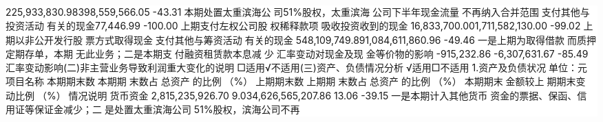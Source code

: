 225,933,830.98398,559,566.05
-43.31
本期处置太重滨海公
司51%股权，太重滨海
公司下半年现金流量
不再纳入合并范围
支付其他与投资活动
有关的现金77,446.99
-100.00
上期支付左权公司股
权稀释款项
吸收投资收到的现金
16,833,700.001,711,582,130.00
-99.02
上期以非公开发行股
票方式取得现金
支付其他与筹资活动
有关的现金
548,109,749.891,084,611,860.96
-49.46
一是上期为取得借款
而质押定期存单，本期
无此业务；二是本期支
付融资租赁款本息减
少
汇率变动对现金及现
金等价物的影响
-915,232.86
-6,307,631.67
-85.49
汇率变动影响(二)非主营业务导致利润重大变化的说明
□适用√不适用(三)资产、负债情况分析
√适用□不适用
1.资产及负债状况
单位：元
项目名称
本期期末数
本期期
末数占
总资产
的比例
（%）
上期期末数
上期期
末数占
总资产
的比例
（%）
本期期末
金额较上
期期末变
动比例
（%）
情况说明
货币资金
2,815,235,926.70
9.034,626,565,207.86
13.06
-39.15
一是本期计入其他货币
资金的票据、保函、信
用证等保证金减少；二
是处置太重滨海公司
51%股权，滨海公司不再